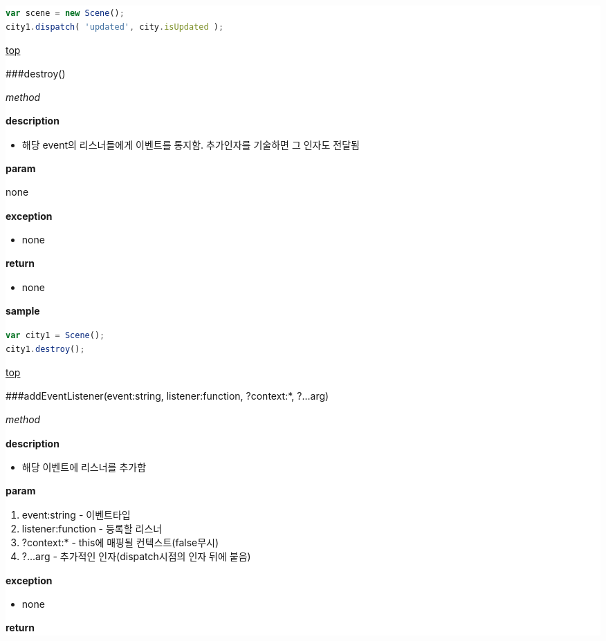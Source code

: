 ```javascript
var scene = new Scene();
city1.dispatch( 'updated', city.isUpdated );
```

[top](#)

<a name="destroy"></a>
###destroy()

_method_


**description**


- 해당 event의 리스너들에게 이벤트를 통지함. 추가인자를 기술하면 그 인자도 전달됨

**param**

none

**exception**


- none

**return**


- none

**sample**

```javascript
var city1 = Scene();
city1.destroy();
```

[top](#)

<a name="addEventListener"></a>
###addEventListener(event:string, listener:function, ?context:*, ?...arg)

_method_


**description**


- 해당 이벤트에 리스너를 추가함

**param**

1. event:string - 이벤트타입
2. listener:function - 등록할 리스너
3. ?context:* - this에 매핑될 컨텍스트(false무시)
4. ?...arg - 추가적인 인자(dispatch시점의 인자 뒤에 붙음)

**exception**


- none

**return**
